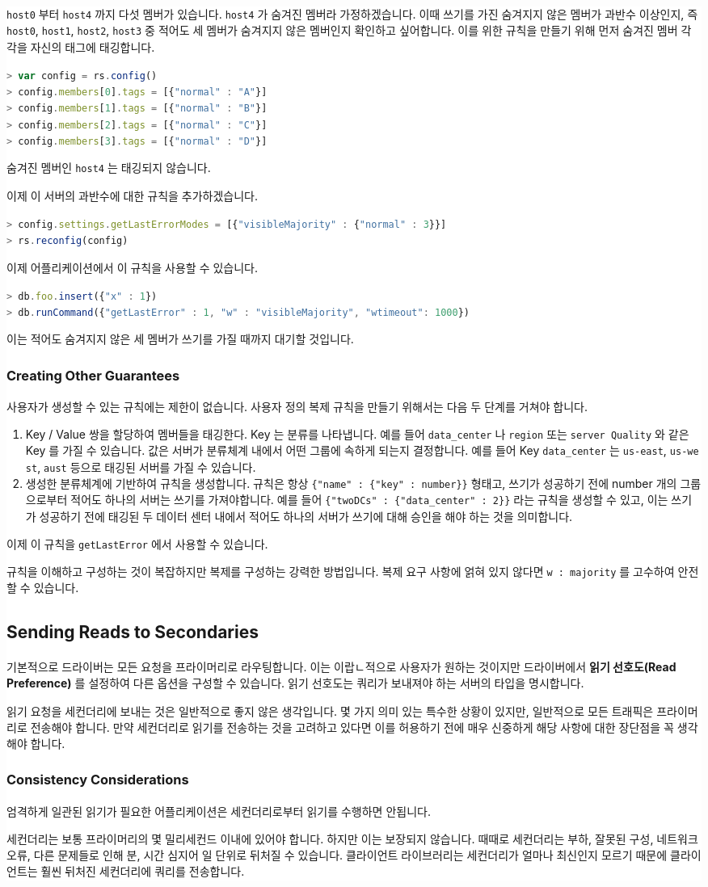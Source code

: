 `host0` 부터 `host4` 까지 다섯 멤버가 있습니다. `host4` 가 숨겨진 멤버라 가정하겠습니다. 이때 쓰기를 가진 숨겨지지 않은 멤버가 과반수 이상인지, 즉 `host0`, `host1`, `host2`, `host3` 중 적어도 세 멤버가 숨겨지지 않은 멤버인지 확인하고 싶어합니다. 이를 위한 규칙을 만들기 위해 먼저 숨겨진 멤버 각각을 자신의 태그에 태깅합니다.

```js
> var config = rs.config()
> config.members[0].tags = [{"normal" : "A"}]
> config.members[1].tags = [{"normal" : "B"}]
> config.members[2].tags = [{"normal" : "C"}]
> config.members[3].tags = [{"normal" : "D"}]
```

숨겨진 멤버인 `host4` 는 태깅되지 않습니다.

이제 이 서버의 과반수에 대한 규칙을 추가하겠습니다.

```js
> config.settings.getLastErrorModes = [{"visibleMajority" : {"normal" : 3}}]
> rs.reconfig(config)
```

이제 어플리케이션에서 이 규칙을 사용할 수 있습니다.

```js
> db.foo.insert({"x" : 1})
> db.runCommand({"getLastError" : 1, "w" : "visibleMajority", "wtimeout": 1000})
```

이는 적어도 숨겨지지 않은 세 멤버가 쓰기를 가질 때까지 대기할 것입니다.

### Creating Other Guarantees

사용자가 생성할 수 있는 규칙에는 제한이 없습니다. 사용자 정의 복제 규칙을 만들기 위해서는 다음 두 단계를 거쳐야 합니다.

1. Key / Value 쌍을 할당하여 멤버들을 태깅한다. Key 는 분류를 나타냅니다. 예를 들어 `data_center` 나 `region` 또는 `server Quality` 와 같은 Key 를 가질 수 있습니다. 값은 서버가 분류체계 내에서 어떤 그룹에 속하게 되는지 결정합니다. 예를 들어 Key `data_center` 는 `us-east`, `us-west`, `aust` 등으로 태깅된 서버를 가질 수 있습니다.
2. 생성한 분류체계에 기반하여 규칙을 생성합니다. 규칙은 항상 `{"name" : {"key" : number}}` 형태고, 쓰기가 성공하기 전에 number 개의 그룹으로부터 적어도 하나의 서버는 쓰기를 가져야합니다. 예를 들어 `{"twoDCs" : {"data_center" : 2}}` 라는 규칙을 생성할 수 있고, 이는 쓰기가 성공하기 전에 태깅된 두 데이터 센터 내에서 적어도 하나의 서버가 쓰기에 대해 승인을 해야 하는 것을 의미합니다.

이제 이 규칙을 `getLastError` 에서 사용할 수 있습니다.

규칙을 이해하고 구성하는 것이 복잡하지만 복제를 구성하는 강력한 방법입니다. 복제 요구 사항에 얽혀 있지 않다면 `w : majority` 를 고수하여 안전할 수 있습니다.

## Sending Reads to Secondaries

기본적으로 드라이버는 모든 요청을 프라이머리로 라우팅합니다. 이는 이랍ㄴ적으로 사용자가 원하는 것이지만 드라이버에서 **읽기 선호도(Read Preference)** 를 설정하여 다른 옵션을 구성할 수 있습니다. 읽기 선호도는 쿼리가 보내져야 하는 서버의 타입을 명시합니다.

읽기 요청을 세컨더리에 보내는 것은 일반적으로 좋지 않은 생각입니다. 몇 가지 의미 있는 특수한 상황이 있지만, 일반적으로 모든 트래픽은 프라이머리로 전송해야 합니다. 만약 세컨더리로 읽기를 전송하는 것을 고려하고 있다면 이를 허용하기 전에 매우 신중하게 해당 사항에 대한 장단점을 꼭 생각해야 합니다.

### Consistency Considerations

엄격하게 일관된 읽기가 필요한 어플리케이션은 세컨더리로부터 읽기를 수행하면 안됩니다.

세컨더리는 보통 프라이머리의 몇 밀리세컨드 이내에 있어야 합니다. 하지만 이는 보장되지 않습니다. 때때로 세컨더리는 부하, 잘못된 구성, 네트워크 오류, 다른 문제들로 인해 분, 시간 심지어 일 단위로 뒤처질 수 있습니다. 클라이언트 라이브러리는 세컨더리가 얼마나 최신인지 모르기 때문에 클라이언트는 훨씬 뒤처진 세컨더리에 쿼리를 전송합니다.
